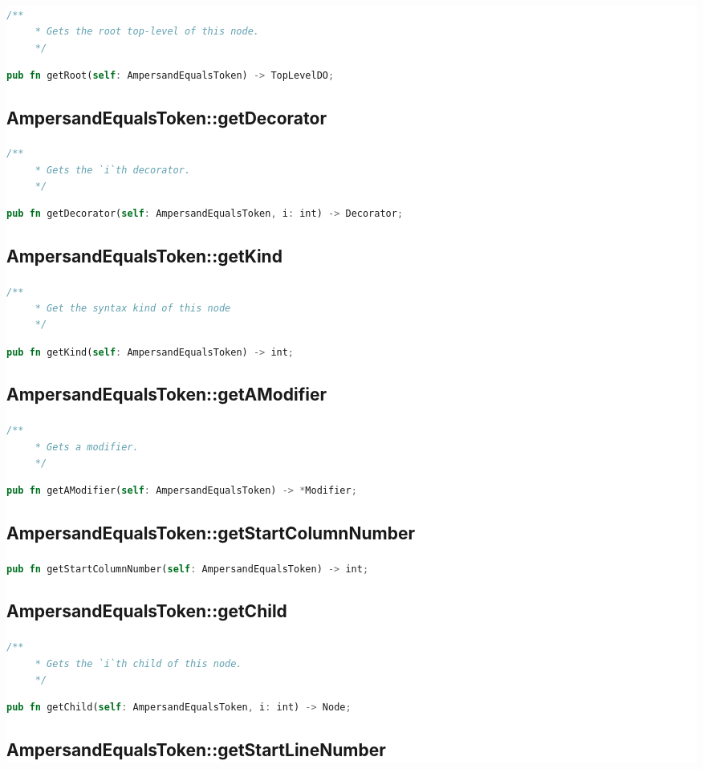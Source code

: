 ```rust
/**
     * Gets the root top-level of this node. 
     */
```
```rust
pub fn getRoot(self: AmpersandEqualsToken) -> TopLevelDO;
```
## AmpersandEqualsToken::getDecorator

```rust
/**
     * Gets the `i`th decorator.
     */
```
```rust
pub fn getDecorator(self: AmpersandEqualsToken, i: int) -> Decorator;
```
## AmpersandEqualsToken::getKind

```rust
/**
     * Get the syntax kind of this node
     */
```
```rust
pub fn getKind(self: AmpersandEqualsToken) -> int;
```
## AmpersandEqualsToken::getAModifier

```rust
/**
     * Gets a modifier.
     */
```
```rust
pub fn getAModifier(self: AmpersandEqualsToken) -> *Modifier;
```
## AmpersandEqualsToken::getStartColumnNumber

```rust
pub fn getStartColumnNumber(self: AmpersandEqualsToken) -> int;
```
## AmpersandEqualsToken::getChild

```rust
/**
     * Gets the `i`th child of this node.
     */
```
```rust
pub fn getChild(self: AmpersandEqualsToken, i: int) -> Node;
```
## AmpersandEqualsToken::getStartLineNumber
